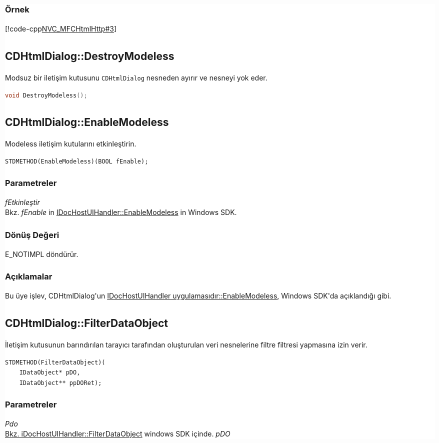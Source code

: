 ### <a name="example"></a>Örnek

[!code-cpp[NVC_MFCHtmlHttp#3](../../mfc/reference/codesnippet/cpp/cdhtmldialog-class_3.cpp)]

## <a name="cdhtmldialogdestroymodeless"></a><a name="destroymodeless"></a>CDHtmlDialog::DestroyModeless

Modsuz bir iletişim kutusunu `CDHtmlDialog` nesneden ayırır ve nesneyi yok eder.

```cpp
void DestroyModeless();
```

## <a name="cdhtmldialogenablemodeless"></a><a name="enablemodeless"></a>CDHtmlDialog::EnableModeless

Modeless iletişim kutularını etkinleştirin.

```
STDMETHOD(EnableModeless)(BOOL fEnable);
```

### <a name="parameters"></a>Parametreler

*fEtkinleştir*<br/>
Bkz. *fEnable* in [IDocHostUIHandler::EnableModeless](/previous-versions/windows/internet-explorer/ie-developer/platform-apis/aa753253\(v=vs.85\)) in Windows SDK.

### <a name="return-value"></a>Dönüş Değeri

E_NOTIMPL döndürür.

### <a name="remarks"></a>Açıklamalar

Bu üye işlev, CDHtmlDialog'un [IDocHostUIHandler uygulamasıdır::EnableModeless](/previous-versions/windows/internet-explorer/ie-developer/platform-apis/aa753253\(v=vs.85\)), Windows SDK'da açıklandığı gibi.

## <a name="cdhtmldialogfilterdataobject"></a><a name="filterdataobject"></a>CDHtmlDialog::FilterDataObject

İletişim kutusunun barındırılan tarayıcı tarafından oluşturulan veri nesnelerine filtre filtresi yapmasına izin verir.

```
STDMETHOD(FilterDataObject)(
    IDataObject* pDO,
    IDataObject** ppDORet);
```

### <a name="parameters"></a>Parametreler

*Pdo*<br/>
[Bkz. iDocHostUIHandler::FilterDataObject](/previous-versions/windows/internet-explorer/ie-developer/platform-apis/aa753254\(v=vs.85\)) windows SDK içinde. *pDO*
